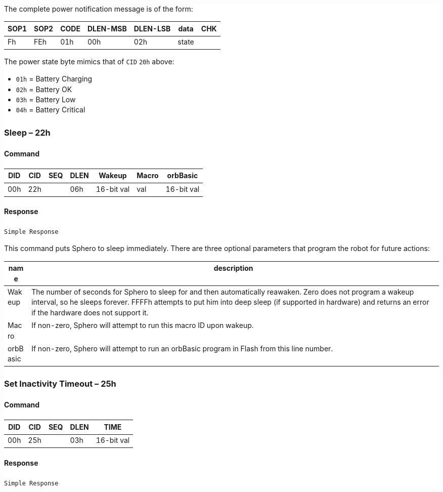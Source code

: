 The complete power notification message is of the form:

SOP1 | SOP2 | CODE | DLEN-MSB | DLEN-LSB | data  | CHK
-----|------|------|----------|----------|-------|-----
Fh   | FEh  | 01h  | 00h      | 02h      | state | <cmp>

The power state byte mimics that of `CID` `20h` above:

- `01h` = Battery Charging
- `02h` = Battery OK
- `03h` = Battery Low
- `04h` = Battery Critical

### Sleep – 22h

#### Command

>

DID | CID | SEQ   | DLEN | Wakeup       | Macro | orbBasic
----|-----|-------|------|--------------|-------|---------
00h | 22h | <any> | 06h  | 16-bit val | val | 16-bit val

#### Response

>

    Simple Response

This command puts Sphero to sleep immediately.
There are three optional parameters that program the robot for future actions:

name     | description
---------|------------
Wakeup   | The number of seconds for Sphero to sleep for and then automatically reawaken. Zero does not program a wakeup interval, so he sleeps forever. FFFFh attempts to put him into deep sleep (if supported in hardware) and returns an error if the hardware does not support it.
Macro    | If non-zero, Sphero will attempt to run this macro ID upon wakeup.
orbBasic | If non-zero, Sphero will attempt to run an orbBasic program in Flash from this line number.

### Set Inactivity Timeout – 25h

#### Command

>

DID | CID | SEQ   | DLEN | TIME
----|-----|-------|------|-------------
00h | 25h | <any> | 03h  | 16-bit val

#### Response

>

    Simple Response
